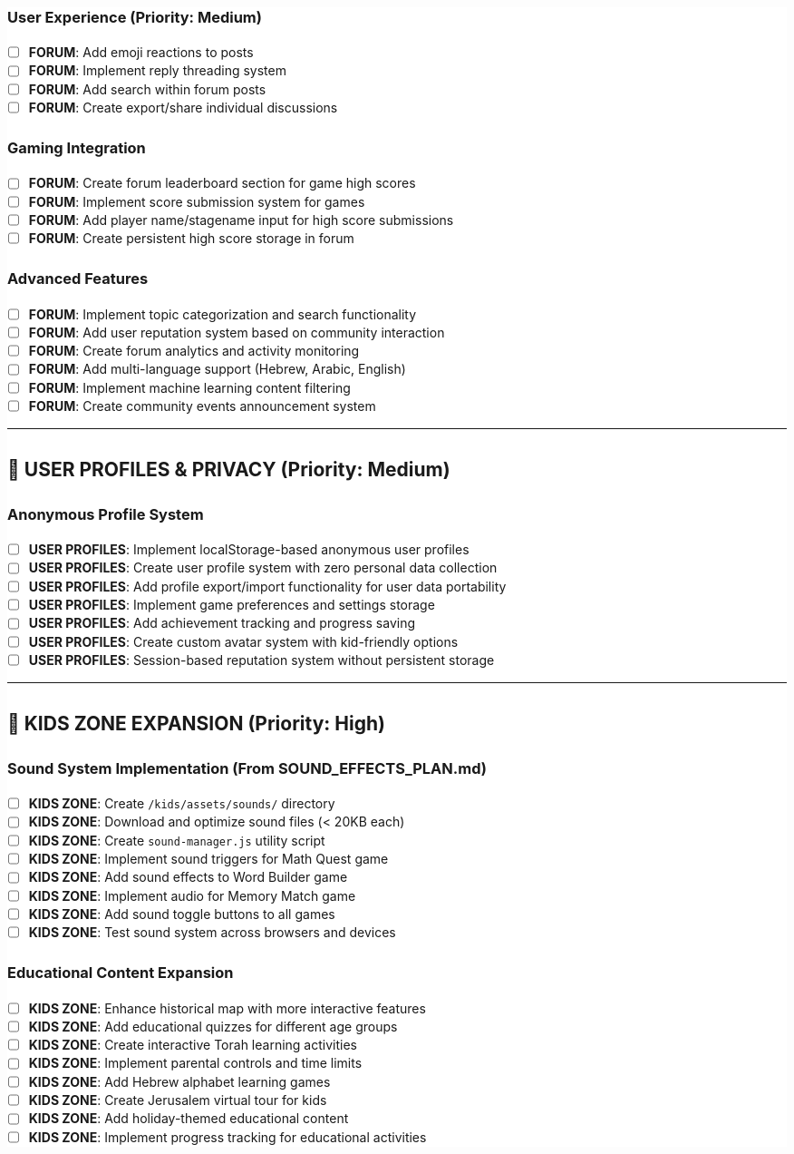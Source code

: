 ### User Experience (Priority: Medium)
- [ ] **FORUM**: Add emoji reactions to posts
- [ ] **FORUM**: Implement reply threading system
- [ ] **FORUM**: Add search within forum posts
- [ ] **FORUM**: Create export/share individual discussions

### Gaming Integration
- [ ] **FORUM**: Create forum leaderboard section for game high scores
- [ ] **FORUM**: Implement score submission system for games
- [ ] **FORUM**: Add player name/stagename input for high score submissions
- [ ] **FORUM**: Create persistent high score storage in forum

### Advanced Features
- [ ] **FORUM**: Implement topic categorization and search functionality
- [ ] **FORUM**: Add user reputation system based on community interaction
- [ ] **FORUM**: Create forum analytics and activity monitoring
- [ ] **FORUM**: Add multi-language support (Hebrew, Arabic, English)
- [ ] **FORUM**: Implement machine learning content filtering
- [ ] **FORUM**: Create community events announcement system

---

## 👤 **USER PROFILES & PRIVACY** (Priority: Medium)

### Anonymous Profile System
- [ ] **USER PROFILES**: Implement localStorage-based anonymous user profiles
- [ ] **USER PROFILES**: Create user profile system with zero personal data collection
- [ ] **USER PROFILES**: Add profile export/import functionality for user data portability
- [ ] **USER PROFILES**: Implement game preferences and settings storage
- [ ] **USER PROFILES**: Add achievement tracking and progress saving
- [ ] **USER PROFILES**: Create custom avatar system with kid-friendly options
- [ ] **USER PROFILES**: Session-based reputation system without persistent storage

---

## 👶 **KIDS ZONE EXPANSION** (Priority: High)

### Sound System Implementation (From SOUND_EFFECTS_PLAN.md)
- [ ] **KIDS ZONE**: Create `/kids/assets/sounds/` directory
- [ ] **KIDS ZONE**: Download and optimize sound files (< 20KB each)
- [ ] **KIDS ZONE**: Create `sound-manager.js` utility script
- [ ] **KIDS ZONE**: Implement sound triggers for Math Quest game
- [ ] **KIDS ZONE**: Add sound effects to Word Builder game
- [ ] **KIDS ZONE**: Implement audio for Memory Match game
- [ ] **KIDS ZONE**: Add sound toggle buttons to all games
- [ ] **KIDS ZONE**: Test sound system across browsers and devices

### Educational Content Expansion
- [ ] **KIDS ZONE**: Enhance historical map with more interactive features
- [ ] **KIDS ZONE**: Add educational quizzes for different age groups
- [ ] **KIDS ZONE**: Create interactive Torah learning activities
- [ ] **KIDS ZONE**: Implement parental controls and time limits
- [ ] **KIDS ZONE**: Add Hebrew alphabet learning games
- [ ] **KIDS ZONE**: Create Jerusalem virtual tour for kids
- [ ] **KIDS ZONE**: Add holiday-themed educational content
- [ ] **KIDS ZONE**: Implement progress tracking for educational activities
